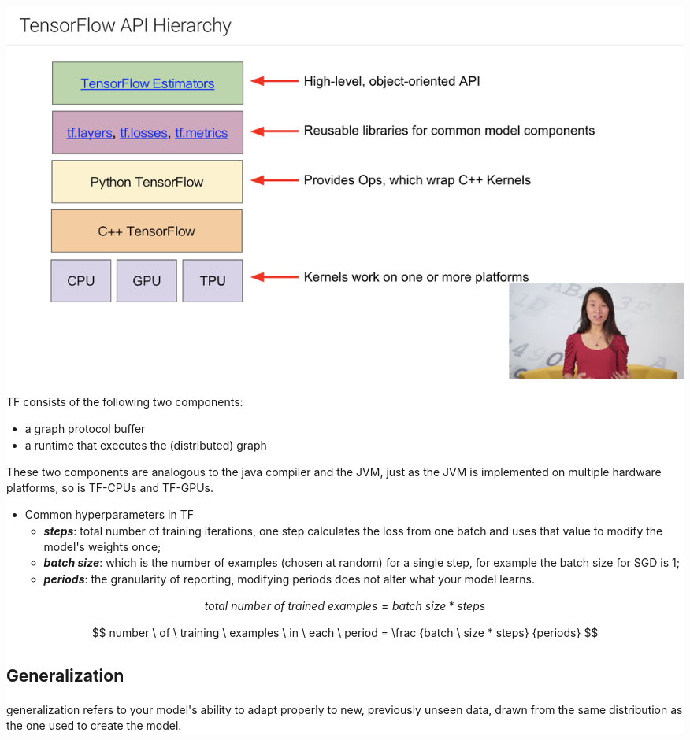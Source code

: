 ![tf_api.png](images/tf_api.png)

TF consists of the following two components:

- a graph protocol buffer
- a runtime that executes the (distributed) graph

These two components are analogous to the java compiler and the JVM, just as the JVM is implemented on multiple hardware platforms, so is TF-CPUs and TF-GPUs.

- Common hyperparameters in TF
  - ***steps***: total number of training iterations, one step calculates the loss from one batch and uses that value to modify the model's weights once;
  - ***batch size***: which is the number of examples (chosen at random) for a single step, for example the batch size for SGD is 1;
  - ***periods***: the granularity of reporting, modifying periods does not alter what your model learns.

$$
total \ number \ of \ trained \ examples = batch \ size * steps
$$

$$
number \ of \ training \ examples \ in \ each \  period = \frac {batch \ size * steps} {periods}
$$

## Generalization

generalization refers to your model's ability to adapt properly to new, previously unseen data, drawn from the same distribution as the one used to create the model.
